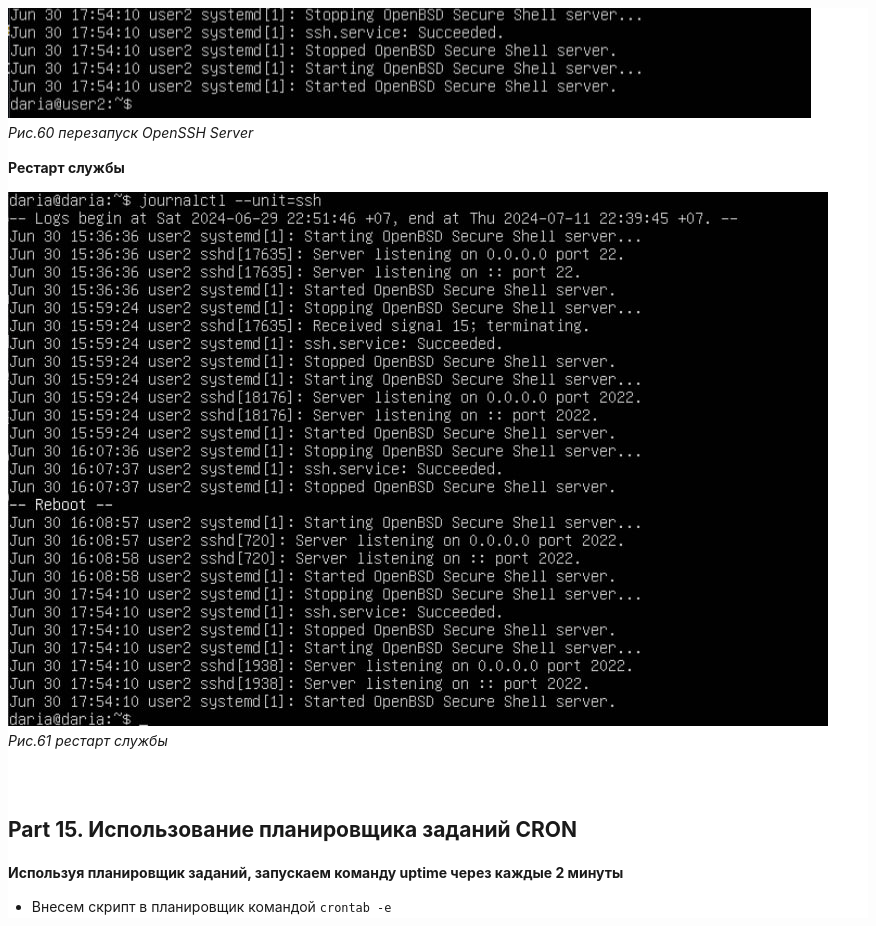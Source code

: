 ![img_p14.4](images/Part_14.4.png)<br>*Рис.60 перезапуск OpenSSH Server*<br>

**Рестарт службы**

![img_p14.5](images/Part_14.5.png)<br>*Рис.61 рестарт службы*<br>

<br>

## Part 15. Использование планировщика заданий CRON ##

**Используя планировщик заданий, запускаем команду uptime через каждые 2 минуты**

* Внесем скрипт в планировщик командой `crontab -e`
